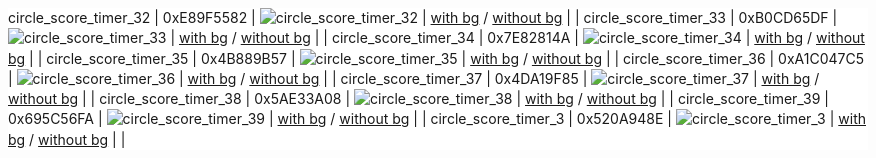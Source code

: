 circle_score_timer_32 | 0xE89F5582 | ![circle_score_timer_32](http://femga.com/images/samples/ui_textures/ui_textures_mp/scoretimer_meter/circle_score_timer_32.png) | [with bg](http://femga.com/images/samples/ui_textures/ui_textures_mp/scoretimer_meter/circle_score_timer_32.png) / [without bg](http://femga.com/images/samples/ui_textures_no_bg/ui_textures_mp/scoretimer_meter/circle_score_timer_32.png)
 |  |
circle_score_timer_33 | 0xB0CD65DF | ![circle_score_timer_33](http://femga.com/images/samples/ui_textures/ui_textures_mp/scoretimer_meter/circle_score_timer_33.png) | [with bg](http://femga.com/images/samples/ui_textures/ui_textures_mp/scoretimer_meter/circle_score_timer_33.png) / [without bg](http://femga.com/images/samples/ui_textures_no_bg/ui_textures_mp/scoretimer_meter/circle_score_timer_33.png)
 |  |
circle_score_timer_34 | 0x7E82814A | ![circle_score_timer_34](http://femga.com/images/samples/ui_textures/ui_textures_mp/scoretimer_meter/circle_score_timer_34.png) | [with bg](http://femga.com/images/samples/ui_textures/ui_textures_mp/scoretimer_meter/circle_score_timer_34.png) / [without bg](http://femga.com/images/samples/ui_textures_no_bg/ui_textures_mp/scoretimer_meter/circle_score_timer_34.png)
 |  |
circle_score_timer_35 | 0x4B889B57 | ![circle_score_timer_35](http://femga.com/images/samples/ui_textures/ui_textures_mp/scoretimer_meter/circle_score_timer_35.png) | [with bg](http://femga.com/images/samples/ui_textures/ui_textures_mp/scoretimer_meter/circle_score_timer_35.png) / [without bg](http://femga.com/images/samples/ui_textures_no_bg/ui_textures_mp/scoretimer_meter/circle_score_timer_35.png)
 |  |
circle_score_timer_36 | 0xA1C047C5 | ![circle_score_timer_36](http://femga.com/images/samples/ui_textures/ui_textures_mp/scoretimer_meter/circle_score_timer_36.png) | [with bg](http://femga.com/images/samples/ui_textures/ui_textures_mp/scoretimer_meter/circle_score_timer_36.png) / [without bg](http://femga.com/images/samples/ui_textures_no_bg/ui_textures_mp/scoretimer_meter/circle_score_timer_36.png)
 |  |
circle_score_timer_37 | 0x4DA19F85 | ![circle_score_timer_37](http://femga.com/images/samples/ui_textures/ui_textures_mp/scoretimer_meter/circle_score_timer_37.png) | [with bg](http://femga.com/images/samples/ui_textures/ui_textures_mp/scoretimer_meter/circle_score_timer_37.png) / [without bg](http://femga.com/images/samples/ui_textures_no_bg/ui_textures_mp/scoretimer_meter/circle_score_timer_37.png)
 |  |
circle_score_timer_38 | 0x5AE33A08 | ![circle_score_timer_38](http://femga.com/images/samples/ui_textures/ui_textures_mp/scoretimer_meter/circle_score_timer_38.png) | [with bg](http://femga.com/images/samples/ui_textures/ui_textures_mp/scoretimer_meter/circle_score_timer_38.png) / [without bg](http://femga.com/images/samples/ui_textures_no_bg/ui_textures_mp/scoretimer_meter/circle_score_timer_38.png)
 |  |
circle_score_timer_39 | 0x695C56FA | ![circle_score_timer_39](http://femga.com/images/samples/ui_textures/ui_textures_mp/scoretimer_meter/circle_score_timer_39.png) | [with bg](http://femga.com/images/samples/ui_textures/ui_textures_mp/scoretimer_meter/circle_score_timer_39.png) / [without bg](http://femga.com/images/samples/ui_textures_no_bg/ui_textures_mp/scoretimer_meter/circle_score_timer_39.png)
 |  |
circle_score_timer_3 | 0x520A948E | ![circle_score_timer_3](http://femga.com/images/samples/ui_textures/ui_textures_mp/scoretimer_meter/circle_score_timer_3.png) | [with bg](http://femga.com/images/samples/ui_textures/ui_textures_mp/scoretimer_meter/circle_score_timer_3.png) / [without bg](http://femga.com/images/samples/ui_textures_no_bg/ui_textures_mp/scoretimer_meter/circle_score_timer_3.png)
 |  |